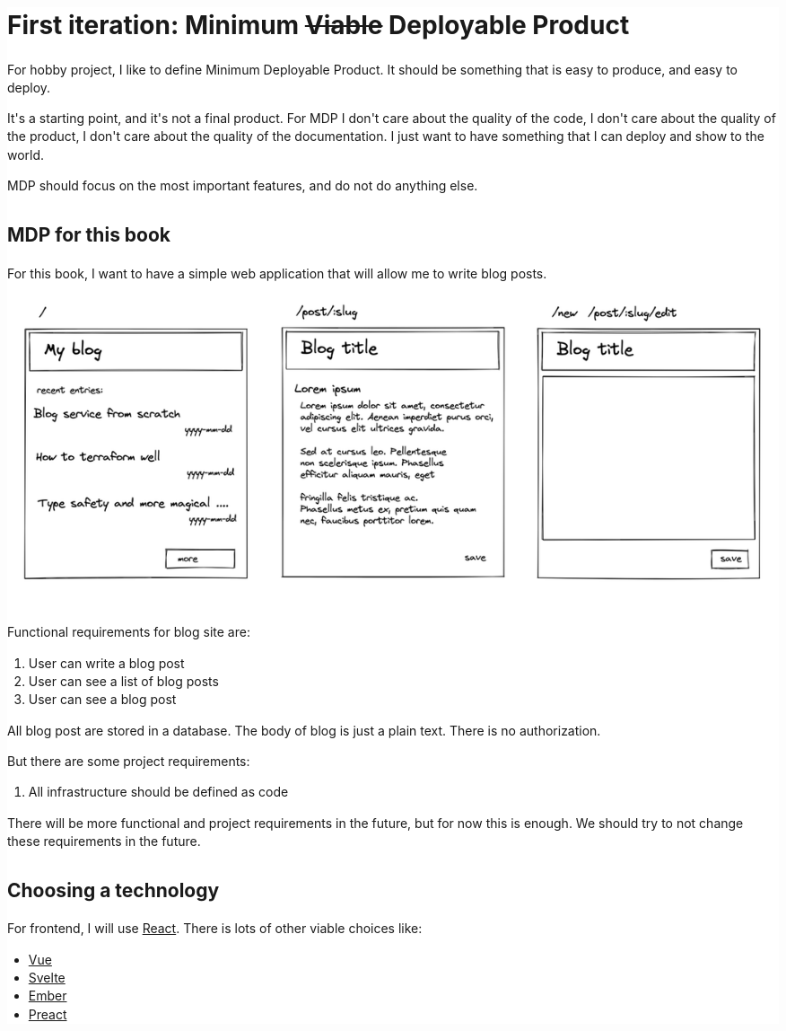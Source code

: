 # First iteration: Minimum ~~Viable~~ Deployable Product

For hobby project, I like to define Minimum Deployable Product. 
It should be something that is easy to produce, and easy to deploy.

It's a starting point, and it's not a final product. For MDP I don't care about
the quality of the code, I don't care about the quality of the product, I don't
care about the quality of the documentation. I just want to have something that
I can deploy and show to the world.

MDP should focus on the most important features, and do not do anything else.

## MDP for this book

For this book, I want to have a simple web application that will allow me to
write blog posts. ![MDP](../images/chapter-01/mdp.png)

Functional requirements for blog site are:
1. User can write a blog post
2. User can see a list of blog posts
3. User can see a blog post    

All blog post are stored in a database. The body of blog is just a plain text.
There is no authorization.

But there are some project requirements:
1. All infrastructure should be defined as code

There will be more functional and project requirements in the future, but for now 
this is enough. We should try to not change these requirements in the future.

## Choosing a technology

For frontend, I will use [React](https://reactjs.org/). There is lots of other viable choices like:
 - [Vue](https://vuejs.org/)
 - [Svelte](https://svelte.dev/)
 - [Ember](https://emberjs.com/)
 - [Preact](https://preactjs.com/)

